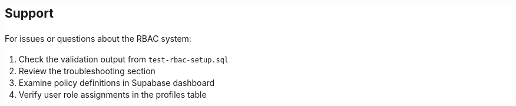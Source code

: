 ## Support

For issues or questions about the RBAC system:
1. Check the validation output from `test-rbac-setup.sql`
2. Review the troubleshooting section
3. Examine policy definitions in Supabase dashboard
4. Verify user role assignments in the profiles table
